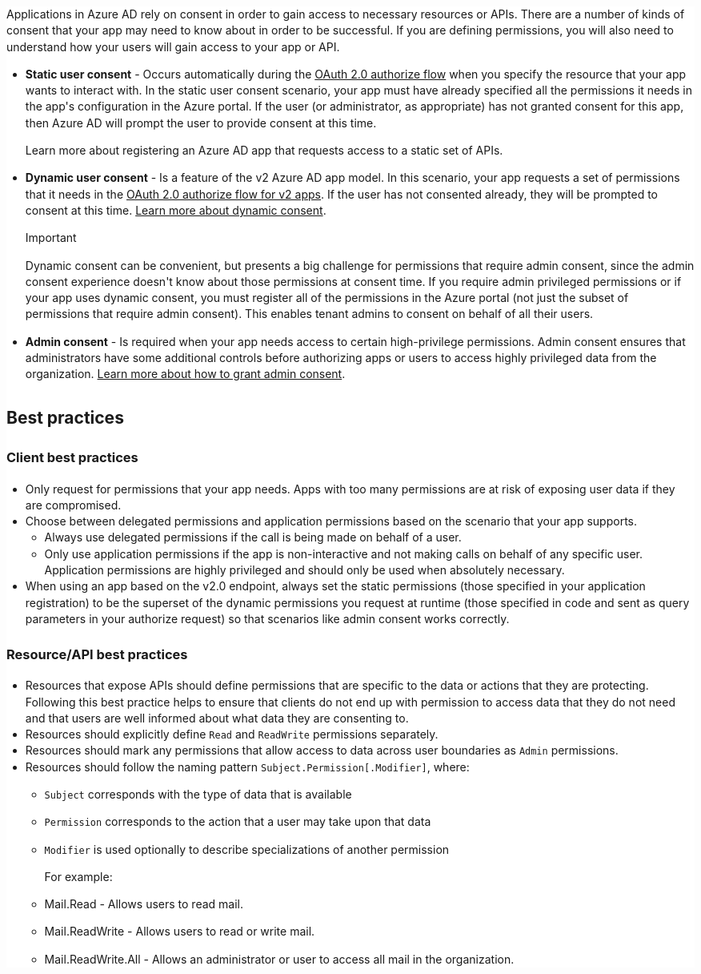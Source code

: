 Applications in Azure AD rely on consent in order to gain access to necessary resources or APIs. There are a number of kinds of consent that your app may need to know about in order to be successful. If you are defining permissions, you will also need to understand how your users will gain access to your app or API.

* **Static user consent** - Occurs automatically during the [OAuth 2.0 authorize flow](v1-protocols-oauth-code.md#request-an-authorization-code) when you specify the resource that your app wants to interact with. In the static user consent scenario, your app must have already specified all the permissions it needs in the app's configuration in the Azure portal. If the user (or administrator, as appropriate) has not granted consent for this app, then Azure AD will prompt the user to provide consent at this time. 

    Learn more about registering an Azure AD app that requests access to a static set of APIs.
* **Dynamic user consent** - Is a feature of the v2 Azure AD app model. In this scenario, your app requests a set of permissions that it needs in the [OAuth 2.0 authorize flow for v2 apps](../develop/permissions-consent-overview.md#requesting-individual-user-consent). If the user has not consented already, they will be prompted to consent at this time. [Learn more about dynamic consent](./azure-ad-endpoint-comparison.md#incremental-and-dynamic-consent).

    > [!IMPORTANT]
    > Dynamic consent can be convenient, but presents a big challenge for permissions that require admin consent, since the admin consent experience doesn't know about those permissions at consent time. If you require admin privileged permissions or if your app uses dynamic consent, you must register all of the permissions in the Azure portal (not just the subset of permissions that require admin consent). This enables tenant admins to consent on behalf of all their users.
  
* **Admin consent** - Is required when your app needs access to certain high-privilege permissions. Admin consent ensures that administrators have some additional controls before authorizing apps or users to access highly privileged data from the organization. [Learn more about how to grant admin consent](../develop/permissions-consent-overview.md).

## Best practices

### Client best practices

- Only request for permissions that your app needs. Apps with too many permissions are at risk of exposing user data if they are compromised.
- Choose between delegated permissions and application permissions based on the scenario that your app supports.
    - Always use delegated permissions if the call is being made on behalf of a user.
    - Only use application permissions if the app is non-interactive and not making calls on behalf of any specific user. Application permissions are highly privileged and should only be used when absolutely necessary.
- When using an app based on the v2.0 endpoint, always set the static permissions (those specified in your application registration) to be the superset of the dynamic permissions you request at runtime (those specified in code and sent as query parameters in your authorize request) so that scenarios like admin consent works correctly.

### Resource/API best practices

- Resources that expose APIs should define permissions that are specific to the data or actions that they are protecting. Following this best practice helps to ensure that clients do not end up with permission to access data that they do not need and that users are well informed about what data they are consenting to.
- Resources should explicitly define `Read` and `ReadWrite` permissions separately.
- Resources should mark any permissions that allow access to data across user boundaries as `Admin` permissions.
- Resources should follow the naming pattern `Subject.Permission[.Modifier]`, where:
  - `Subject` corresponds with the type of data that is available
  - `Permission` corresponds to the action that a user may take upon that data
  - `Modifier` is used optionally to describe specializations of another permission
    
    For example:
  - Mail.Read - Allows users to read mail.
  - Mail.ReadWrite - Allows users to read or write mail.
  - Mail.ReadWrite.All - Allows an administrator or user to access all mail in the organization.
